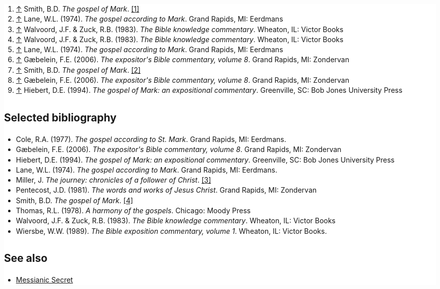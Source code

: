 1.  [↑](#ref-0) Smith, B.D. *The gospel of Mark*.
    [[1]](http://www.abu.nb.ca/courses/NTIntro/Mark.htm)
2.  [↑](#ref-1) Lane, W.L. (1974). *The gospel according to Mark*.
    Grand Rapids, MI: Eerdmans
3.  [↑](#ref-2) Walvoord, J.F. & Zuck, R.B. (1983).
    *The Bible knowledge commentary*. Wheaton, IL: Victor Books
4.  [↑](#ref-3) Walvoord, J.F. & Zuck, R.B. (1983).
    *The Bible knowledge commentary*. Wheaton, IL: Victor Books
5.  [↑](#ref-4) Lane, W.L. (1974). *The gospel according to Mark*.
    Grand Rapids, MI: Eerdmans
6.  [↑](#ref-5) Gæbelein, F.E. (2006).
    *The expositor's Bible commentary, volume 8*. Grand Rapids, MI:
    Zondervan
7.  [↑](#ref-6) Smith, B.D. *The gospel of Mark*.
    [[2]](http://www.abu.nb.ca/courses/NTIntro/Mark.htm)
8.  [↑](#ref-7) Gæbelein, F.E. (2006).
    *The expositor's Bible commentary, volume 8*. Grand Rapids, MI:
    Zondervan
9.  [↑](#ref-8) Hiebert, D.E. (1994).
    *The gospel of Mark: an expositional commentary*. Greenville, SC:
    Bob Jones University Press

## Selected bibliography

-   Cole, R.A. (1977). *The gospel according to St. Mark*. Grand
    Rapids, MI: Eerdmans.
-   Gæbelein, F.E. (2006).
    *The expositor's Bible commentary, volume 8*. Grand Rapids, MI:
    Zondervan
-   Hiebert, D.E. (1994).
    *The gospel of Mark: an expositional commentary*. Greenville, SC:
    Bob Jones University Press
-   Lane, W.L. (1974). *The gospel according to Mark*. Grand
    Rapids, MI: Eerdmans.
-   Miller, J. *The journey: chronicles of a follower of Christ*.
    [[3]](http://www.bible.org)
-   Pentecost, J.D. (1981). *The words and works of Jesus Christ*.
    Grand Rapids, MI: Zondervan
-   Smith, B.D. *The gospel of Mark*.
    [[4]](http://www.abu.nb.ca/courses/NTIntro/Mark.htm)
-   Thomas, R.L. (1978). *A harmony of the gospels*. Chicago: Moody
    Press
-   Walvoord, J.F. & Zuck, R.B. (1983).
    *The Bible knowledge commentary*. Wheaton, IL: Victor Books
-   Wiersbe, W.W. (1989).
    *The Bible exposition commentary, volume 1*. Wheaton, IL: Victor
    Books.

## See also

-   [Messianic Secret](Messianic_Secret "Messianic Secret")
